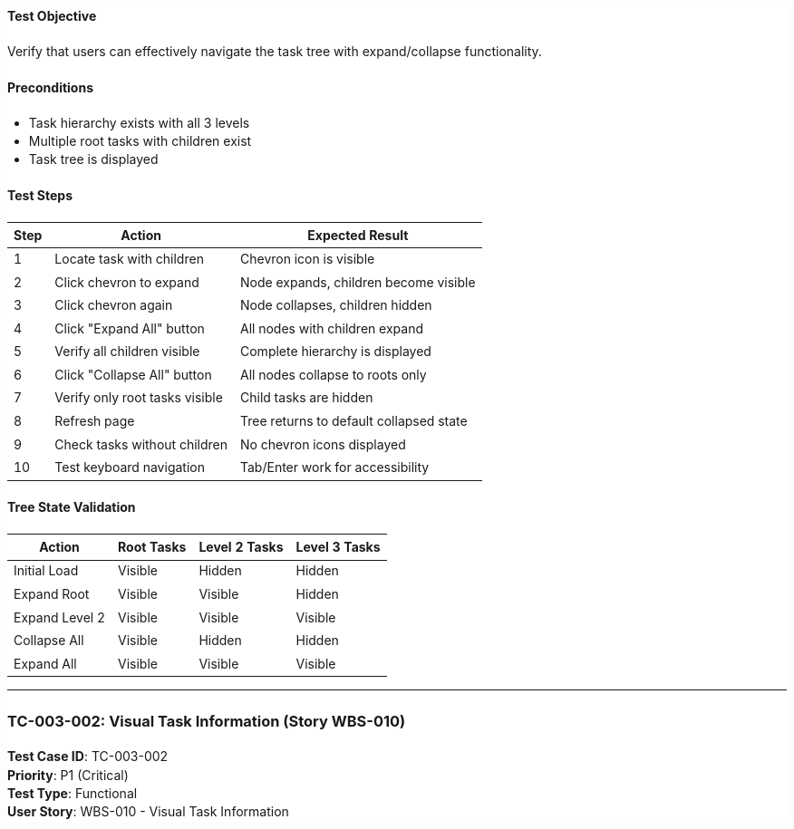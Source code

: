 #### Test Objective
Verify that users can effectively navigate the task tree with expand/collapse functionality.

#### Preconditions
- Task hierarchy exists with all 3 levels
- Multiple root tasks with children exist
- Task tree is displayed

#### Test Steps

| Step | Action | Expected Result |
|------|--------|----------------|
| 1 | Locate task with children | Chevron icon is visible |
| 2 | Click chevron to expand | Node expands, children become visible |
| 3 | Click chevron again | Node collapses, children hidden |
| 4 | Click "Expand All" button | All nodes with children expand |
| 5 | Verify all children visible | Complete hierarchy is displayed |
| 6 | Click "Collapse All" button | All nodes collapse to roots only |
| 7 | Verify only root tasks visible | Child tasks are hidden |
| 8 | Refresh page | Tree returns to default collapsed state |
| 9 | Check tasks without children | No chevron icons displayed |
| 10 | Test keyboard navigation | Tab/Enter work for accessibility |

#### Tree State Validation

| Action | Root Tasks | Level 2 Tasks | Level 3 Tasks |
|--------|------------|---------------|---------------|
| Initial Load | Visible | Hidden | Hidden |
| Expand Root | Visible | Visible | Hidden |
| Expand Level 2 | Visible | Visible | Visible |
| Collapse All | Visible | Hidden | Hidden |
| Expand All | Visible | Visible | Visible |

---

### TC-003-002: Visual Task Information (Story WBS-010)

**Test Case ID**: TC-003-002  
**Priority**: P1 (Critical)  
**Test Type**: Functional  
**User Story**: WBS-010 - Visual Task Information
